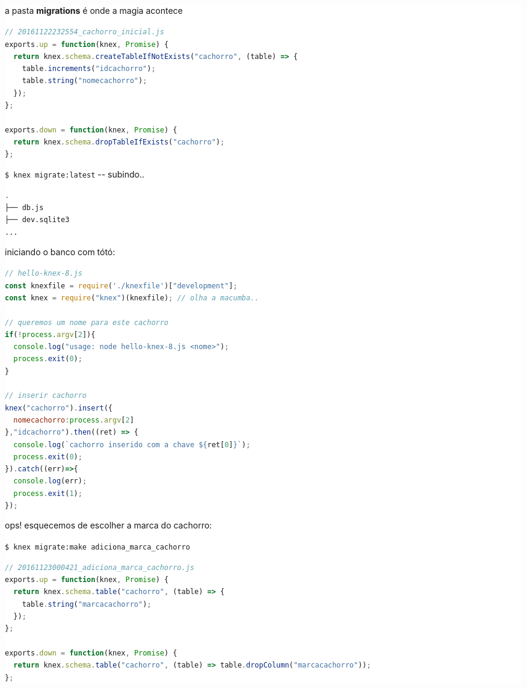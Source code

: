 a pasta **migrations** é onde a magia acontece

```javascript
// 20161122232554_cachorro_inicial.js
exports.up = function(knex, Promise) {
  return knex.schema.createTableIfNotExists("cachorro", (table) => {
    table.increments("idcachorro");
    table.string("nomecachorro");
  });
};

exports.down = function(knex, Promise) {
  return knex.schema.dropTableIfExists("cachorro");
};
```

`$ knex migrate:latest` -- subindo..

```bash
.
├── db.js
├── dev.sqlite3
...
```

iniciando o banco com tótó:

```javascript
// hello-knex-8.js
const knexfile = require('./knexfile')["development"];
const knex = require("knex")(knexfile); // olha a macumba..

// queremos um nome para este cachorro
if(!process.argv[2]){
  console.log("usage: node hello-knex-8.js <nome>");
  process.exit(0);
}

// inserir cachorro
knex("cachorro").insert({
  nomecachorro:process.argv[2]
},"idcachorro").then((ret) => {
  console.log(`cachorro inserido com a chave ${ret[0]}`);
  process.exit(0);
}).catch((err)=>{
  console.log(err);
  process.exit(1);
});
```

ops! esquecemos de escolher a marca do cachorro:

`$ knex migrate:make adiciona_marca_cachorro`

```javascript
// 20161123000421_adiciona_marca_cachorro.js
exports.up = function(knex, Promise) {
  return knex.schema.table("cachorro", (table) => {
    table.string("marcacachorro");
  });
};

exports.down = function(knex, Promise) {
  return knex.schema.table("cachorro", (table) => table.dropColumn("marcacachorro"));
};
```
